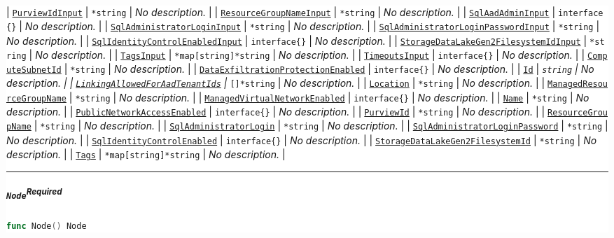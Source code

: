 | <code><a href="#@cdktf/provider-azurerm.synapseWorkspace.SynapseWorkspace.property.purviewIdInput">PurviewIdInput</a></code> | <code>*string</code> | *No description.* |
| <code><a href="#@cdktf/provider-azurerm.synapseWorkspace.SynapseWorkspace.property.resourceGroupNameInput">ResourceGroupNameInput</a></code> | <code>*string</code> | *No description.* |
| <code><a href="#@cdktf/provider-azurerm.synapseWorkspace.SynapseWorkspace.property.sqlAadAdminInput">SqlAadAdminInput</a></code> | <code>interface{}</code> | *No description.* |
| <code><a href="#@cdktf/provider-azurerm.synapseWorkspace.SynapseWorkspace.property.sqlAdministratorLoginInput">SqlAdministratorLoginInput</a></code> | <code>*string</code> | *No description.* |
| <code><a href="#@cdktf/provider-azurerm.synapseWorkspace.SynapseWorkspace.property.sqlAdministratorLoginPasswordInput">SqlAdministratorLoginPasswordInput</a></code> | <code>*string</code> | *No description.* |
| <code><a href="#@cdktf/provider-azurerm.synapseWorkspace.SynapseWorkspace.property.sqlIdentityControlEnabledInput">SqlIdentityControlEnabledInput</a></code> | <code>interface{}</code> | *No description.* |
| <code><a href="#@cdktf/provider-azurerm.synapseWorkspace.SynapseWorkspace.property.storageDataLakeGen2FilesystemIdInput">StorageDataLakeGen2FilesystemIdInput</a></code> | <code>*string</code> | *No description.* |
| <code><a href="#@cdktf/provider-azurerm.synapseWorkspace.SynapseWorkspace.property.tagsInput">TagsInput</a></code> | <code>*map[string]*string</code> | *No description.* |
| <code><a href="#@cdktf/provider-azurerm.synapseWorkspace.SynapseWorkspace.property.timeoutsInput">TimeoutsInput</a></code> | <code>interface{}</code> | *No description.* |
| <code><a href="#@cdktf/provider-azurerm.synapseWorkspace.SynapseWorkspace.property.computeSubnetId">ComputeSubnetId</a></code> | <code>*string</code> | *No description.* |
| <code><a href="#@cdktf/provider-azurerm.synapseWorkspace.SynapseWorkspace.property.dataExfiltrationProtectionEnabled">DataExfiltrationProtectionEnabled</a></code> | <code>interface{}</code> | *No description.* |
| <code><a href="#@cdktf/provider-azurerm.synapseWorkspace.SynapseWorkspace.property.id">Id</a></code> | <code>*string</code> | *No description.* |
| <code><a href="#@cdktf/provider-azurerm.synapseWorkspace.SynapseWorkspace.property.linkingAllowedForAadTenantIds">LinkingAllowedForAadTenantIds</a></code> | <code>*[]*string</code> | *No description.* |
| <code><a href="#@cdktf/provider-azurerm.synapseWorkspace.SynapseWorkspace.property.location">Location</a></code> | <code>*string</code> | *No description.* |
| <code><a href="#@cdktf/provider-azurerm.synapseWorkspace.SynapseWorkspace.property.managedResourceGroupName">ManagedResourceGroupName</a></code> | <code>*string</code> | *No description.* |
| <code><a href="#@cdktf/provider-azurerm.synapseWorkspace.SynapseWorkspace.property.managedVirtualNetworkEnabled">ManagedVirtualNetworkEnabled</a></code> | <code>interface{}</code> | *No description.* |
| <code><a href="#@cdktf/provider-azurerm.synapseWorkspace.SynapseWorkspace.property.name">Name</a></code> | <code>*string</code> | *No description.* |
| <code><a href="#@cdktf/provider-azurerm.synapseWorkspace.SynapseWorkspace.property.publicNetworkAccessEnabled">PublicNetworkAccessEnabled</a></code> | <code>interface{}</code> | *No description.* |
| <code><a href="#@cdktf/provider-azurerm.synapseWorkspace.SynapseWorkspace.property.purviewId">PurviewId</a></code> | <code>*string</code> | *No description.* |
| <code><a href="#@cdktf/provider-azurerm.synapseWorkspace.SynapseWorkspace.property.resourceGroupName">ResourceGroupName</a></code> | <code>*string</code> | *No description.* |
| <code><a href="#@cdktf/provider-azurerm.synapseWorkspace.SynapseWorkspace.property.sqlAdministratorLogin">SqlAdministratorLogin</a></code> | <code>*string</code> | *No description.* |
| <code><a href="#@cdktf/provider-azurerm.synapseWorkspace.SynapseWorkspace.property.sqlAdministratorLoginPassword">SqlAdministratorLoginPassword</a></code> | <code>*string</code> | *No description.* |
| <code><a href="#@cdktf/provider-azurerm.synapseWorkspace.SynapseWorkspace.property.sqlIdentityControlEnabled">SqlIdentityControlEnabled</a></code> | <code>interface{}</code> | *No description.* |
| <code><a href="#@cdktf/provider-azurerm.synapseWorkspace.SynapseWorkspace.property.storageDataLakeGen2FilesystemId">StorageDataLakeGen2FilesystemId</a></code> | <code>*string</code> | *No description.* |
| <code><a href="#@cdktf/provider-azurerm.synapseWorkspace.SynapseWorkspace.property.tags">Tags</a></code> | <code>*map[string]*string</code> | *No description.* |

---

##### `Node`<sup>Required</sup> <a name="Node" id="@cdktf/provider-azurerm.synapseWorkspace.SynapseWorkspace.property.node"></a>

```go
func Node() Node
```
